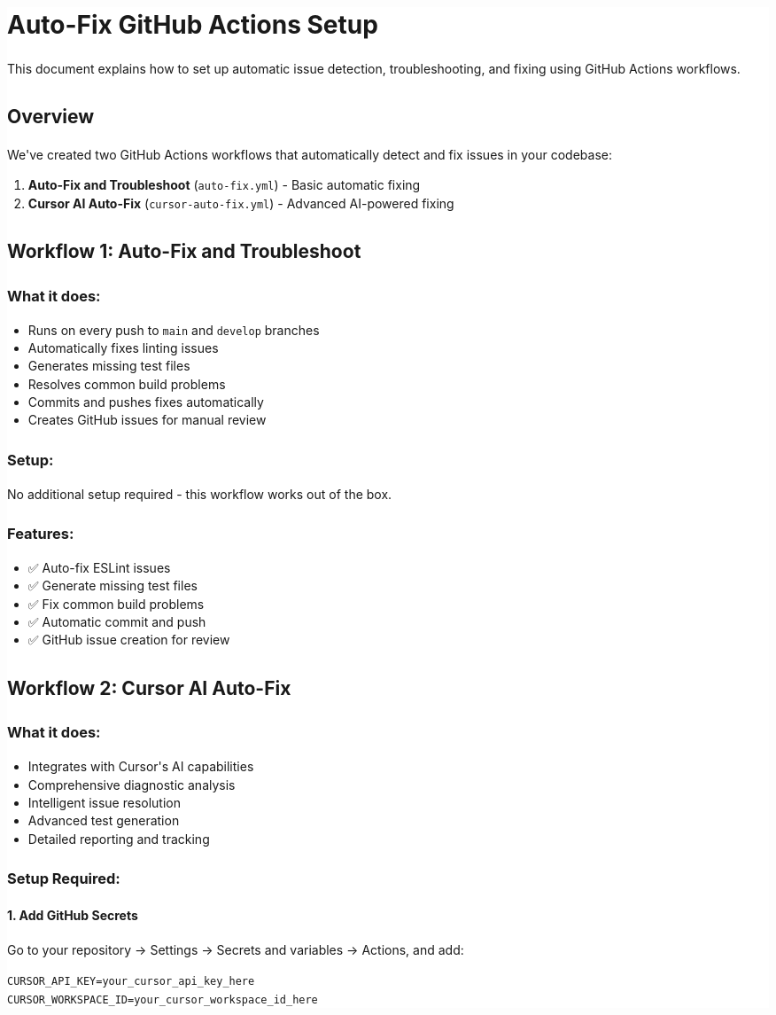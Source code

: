 # Auto-Fix GitHub Actions Setup

This document explains how to set up automatic issue detection, troubleshooting, and fixing using GitHub Actions workflows.

## Overview

We've created two GitHub Actions workflows that automatically detect and fix issues in your codebase:

1. **Auto-Fix and Troubleshoot** (`auto-fix.yml`) - Basic automatic fixing
2. **Cursor AI Auto-Fix** (`cursor-auto-fix.yml`) - Advanced AI-powered fixing

## Workflow 1: Auto-Fix and Troubleshoot

### What it does:
- Runs on every push to `main` and `develop` branches
- Automatically fixes linting issues
- Generates missing test files
- Resolves common build problems
- Commits and pushes fixes automatically
- Creates GitHub issues for manual review

### Setup:
No additional setup required - this workflow works out of the box.

### Features:
- ✅ Auto-fix ESLint issues
- ✅ Generate missing test files
- ✅ Fix common build problems
- ✅ Automatic commit and push
- ✅ GitHub issue creation for review

## Workflow 2: Cursor AI Auto-Fix

### What it does:
- Integrates with Cursor's AI capabilities
- Comprehensive diagnostic analysis
- Intelligent issue resolution
- Advanced test generation
- Detailed reporting and tracking

### Setup Required:

#### 1. Add GitHub Secrets
Go to your repository → Settings → Secrets and variables → Actions, and add:

```
CURSOR_API_KEY=your_cursor_api_key_here
CURSOR_WORKSPACE_ID=your_cursor_workspace_id_here
```
